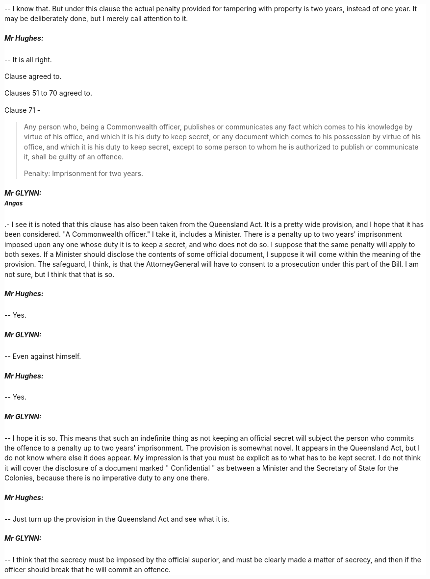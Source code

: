 -- I know that. But under this clause the actual penalty provided for tampering with property is two years, instead of one year. It may be deliberately done, but I merely call attention to it. 

##### Mr Hughes:

-- It is all right. 

Clause agreed to. 

Clauses 51 to 70 agreed to. 

Clause 71 - 

  >Any person who, being a Commonwealth officer, publishes or communicates any fact which comes to his knowledge by virtue of his office, and which it is his duty to keep secret, or any document which comes to his possession by virtue of his office, and which it is his duty to keep secret, except to some person to whom he is authorized to publish or communicate it, shall be guilty of an offence. 
  >
  >Penalty: Imprisonment for two years. 

##### Mr GLYNN:<br><small class="text-muted">Angas</small>

.- I see it is noted that this clause has also been taken from the Queensland Act. It is a pretty wide provision, and I hope that it has been considered. "A Commonwealth officer." I take it, includes a Minister. There is a penalty up to two years' imprisonment imposed upon any one whose duty it is to keep a secret, and who does not do so. I suppose that the same penalty will apply to both sexes. If a Minister should disclose the contents of some official document, I suppose it will come within the meaning of the provision. The safeguard, I think, is that the AttorneyGeneral will have to consent to a prosecution under this part of the Bill. I am not sure, but I think that that is so. 

##### Mr Hughes:

-- Yes. 

##### Mr GLYNN:

-- Even against himself. 

##### Mr Hughes:

-- Yes. 

##### Mr GLYNN:

-- I hope it is so. This means that such an indefinite thing as not keeping an official secret will subject the person who commits the offence to a penalty up to two years' imprisonment. The provision is somewhat novel. It appears in the Queensland Act, but I do not know where else it does appear. My impression is that you must be explicit as to what has to be kept secret. I do not think it will cover the disclosure of a document marked " Confidential " as between a Minister and the Secretary of State for the Colonies, because there is no imperative duty to any one there. 

##### Mr Hughes:

-- Just turn up the provision in the Queensland Act and see what it is. 

##### Mr GLYNN:

-- I think that the secrecy must be imposed by the official superior, and must be clearly made a matter of secrecy, and then if the officer should break that he will commit an offence. 
